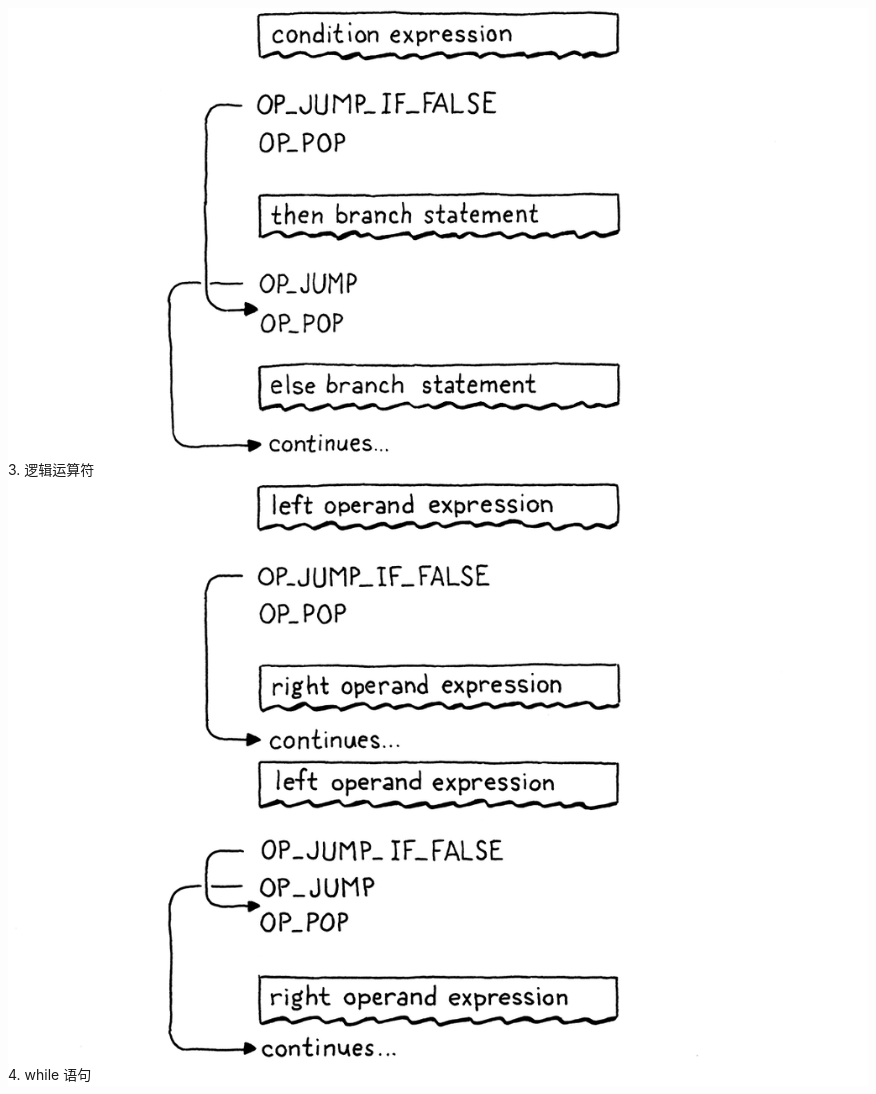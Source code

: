    ![alt text](image-25.png)
3. 逻辑运算符
   ![alt text](image-26.png)
   ![alt text](image-27.png)
4. while 语句